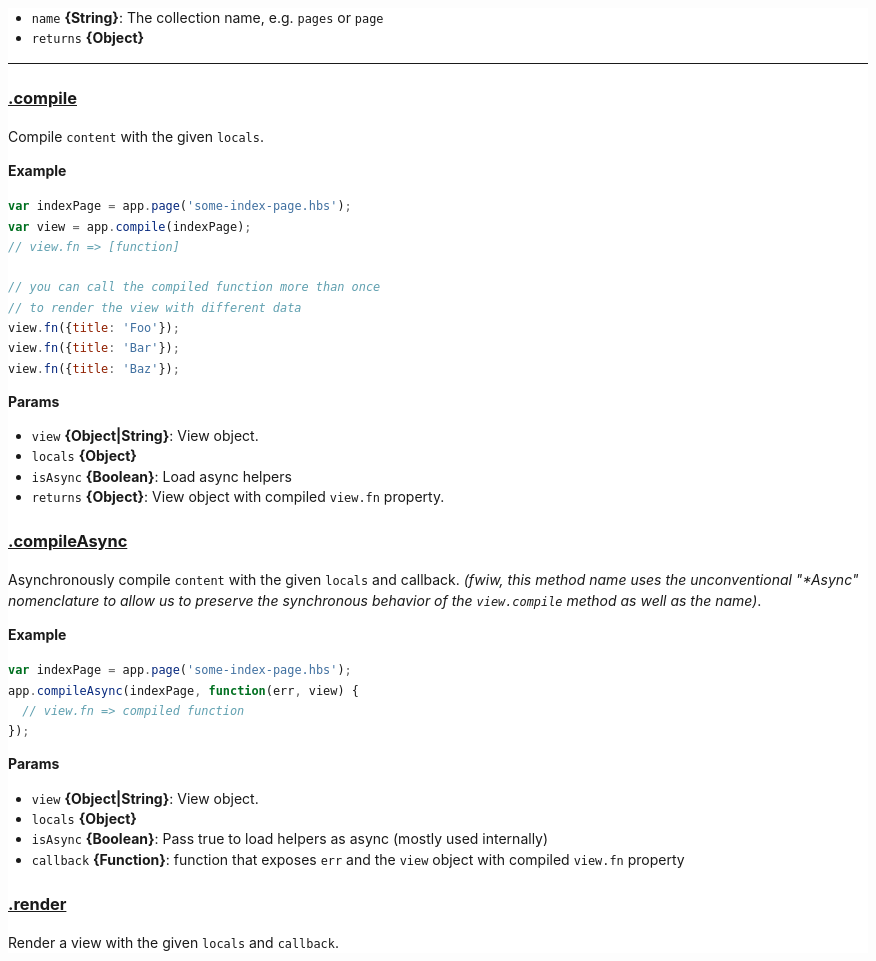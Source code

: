 * `name` **{String}**: The collection name, e.g. `pages` or `page`
* `returns` **{Object}**

***

### [.compile](lib/plugins/render.js#L98)

Compile `content` with the given `locals`.

**Example**

```js
var indexPage = app.page('some-index-page.hbs');
var view = app.compile(indexPage);
// view.fn => [function]

// you can call the compiled function more than once
// to render the view with different data
view.fn({title: 'Foo'});
view.fn({title: 'Bar'});
view.fn({title: 'Baz'});
```

**Params**

* `view` **{Object|String}**: View object.
* `locals` **{Object}**
* `isAsync` **{Boolean}**: Load async helpers
* `returns` **{Object}**: View object with compiled `view.fn` property.

### [.compileAsync](lib/plugins/render.js#L173)

Asynchronously compile `content` with the given `locals` and callback. _(fwiw, this method name uses the unconventional "*Async" nomenclature to allow us to preserve the synchronous behavior of the `view.compile` method as well as the name)_.

**Example**

```js
var indexPage = app.page('some-index-page.hbs');
app.compileAsync(indexPage, function(err, view) {
  // view.fn => compiled function
});
```

**Params**

* `view` **{Object|String}**: View object.
* `locals` **{Object}**
* `isAsync` **{Boolean}**: Pass true to load helpers as async (mostly used internally)
* `callback` **{Function}**: function that exposes `err` and the `view` object with compiled `view.fn` property

### [.render](lib/plugins/render.js#L264)

Render a view with the given `locals` and `callback`.
